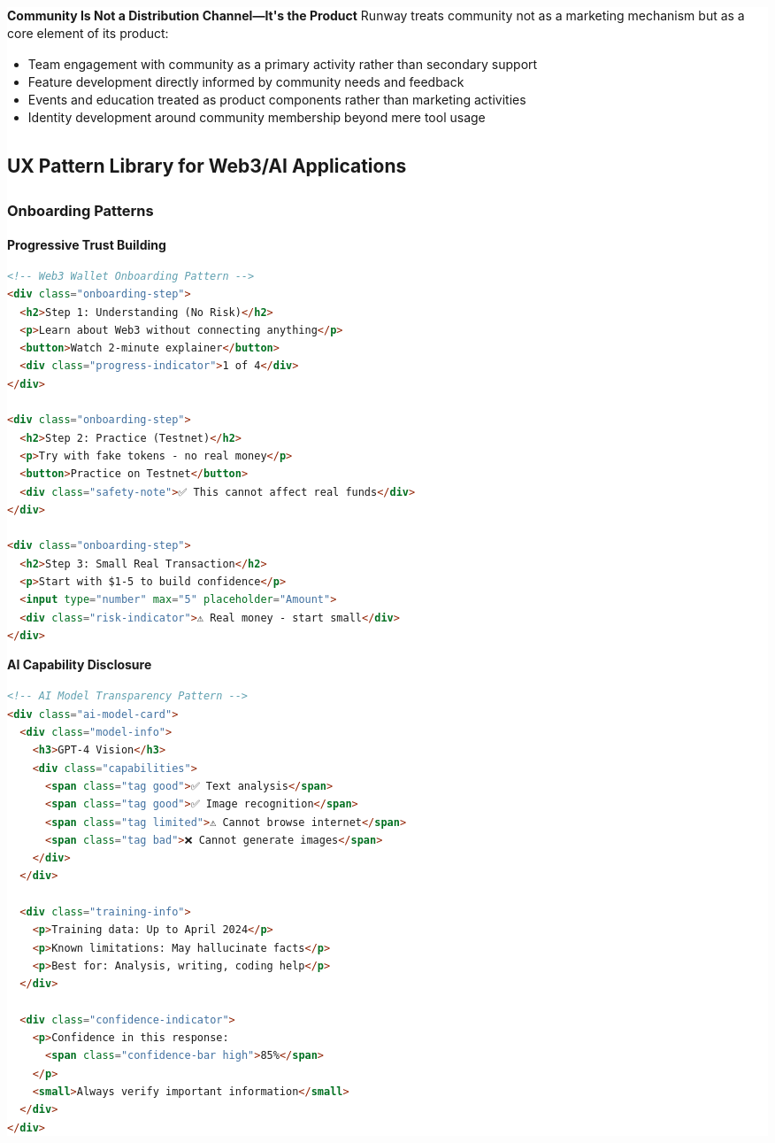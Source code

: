 **Community Is Not a Distribution Channel—It's the Product**
Runway treats community not as a marketing mechanism but as a core element of its product:

- Team engagement with community as a primary activity rather than secondary support
- Feature development directly informed by community needs and feedback
- Events and education treated as product components rather than marketing activities
- Identity development around community membership beyond mere tool usage

## UX Pattern Library for Web3/AI Applications

### Onboarding Patterns

**Progressive Trust Building**
```html
<!-- Web3 Wallet Onboarding Pattern -->
<div class="onboarding-step">
  <h2>Step 1: Understanding (No Risk)</h2>
  <p>Learn about Web3 without connecting anything</p>
  <button>Watch 2-minute explainer</button>
  <div class="progress-indicator">1 of 4</div>
</div>

<div class="onboarding-step">
  <h2>Step 2: Practice (Testnet)</h2>
  <p>Try with fake tokens - no real money</p>
  <button>Practice on Testnet</button>
  <div class="safety-note">✅ This cannot affect real funds</div>
</div>

<div class="onboarding-step">
  <h2>Step 3: Small Real Transaction</h2>
  <p>Start with $1-5 to build confidence</p>
  <input type="number" max="5" placeholder="Amount">
  <div class="risk-indicator">⚠️ Real money - start small</div>
</div>
```

**AI Capability Disclosure**
```html
<!-- AI Model Transparency Pattern -->
<div class="ai-model-card">
  <div class="model-info">
    <h3>GPT-4 Vision</h3>
    <div class="capabilities">
      <span class="tag good">✅ Text analysis</span>
      <span class="tag good">✅ Image recognition</span>
      <span class="tag limited">⚠️ Cannot browse internet</span>
      <span class="tag bad">❌ Cannot generate images</span>
    </div>
  </div>
  
  <div class="training-info">
    <p>Training data: Up to April 2024</p>
    <p>Known limitations: May hallucinate facts</p>
    <p>Best for: Analysis, writing, coding help</p>
  </div>
  
  <div class="confidence-indicator">
    <p>Confidence in this response: 
      <span class="confidence-bar high">85%</span>
    </p>
    <small>Always verify important information</small>
  </div>
</div>
```